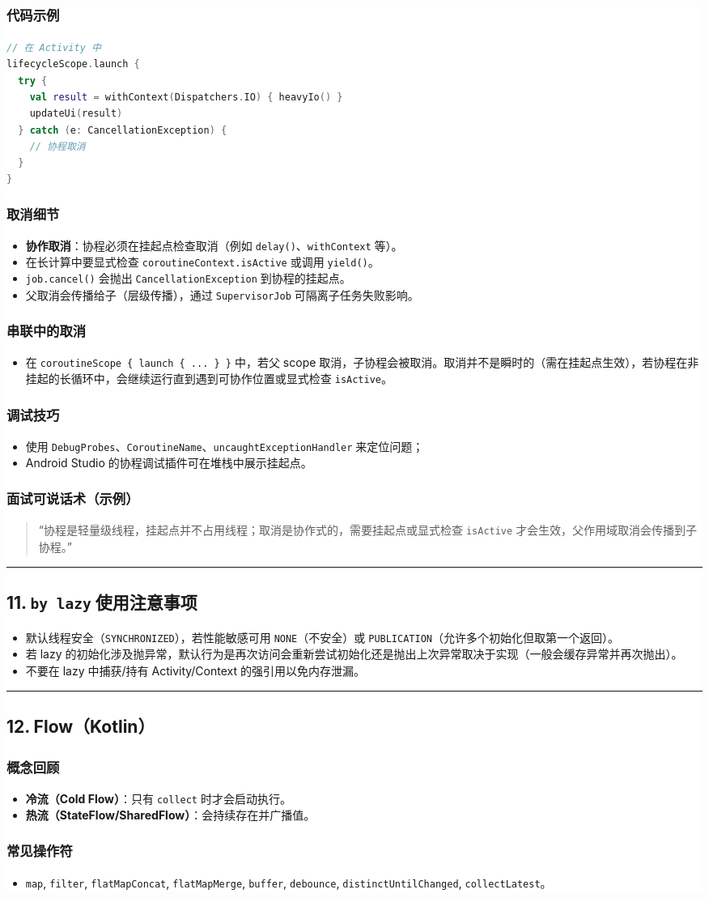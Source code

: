 ### 代码示例
```kotlin
// 在 Activity 中
lifecycleScope.launch {
  try {
    val result = withContext(Dispatchers.IO) { heavyIo() }
    updateUi(result)
  } catch (e: CancellationException) {
    // 协程取消
  }
}
```

### 取消细节
- **协作取消**：协程必须在挂起点检查取消（例如 `delay()`、`withContext` 等）。
- 在长计算中要显式检查 `coroutineContext.isActive` 或调用 `yield()`。
- `job.cancel()` 会抛出 `CancellationException` 到协程的挂起点。
- 父取消会传播给子（层级传播），通过 `SupervisorJob` 可隔离子任务失败影响。

### 串联中的取消
- 在 `coroutineScope { launch { ... } }` 中，若父 scope 取消，子协程会被取消。取消并不是瞬时的（需在挂起点生效），若协程在非挂起的长循环中，会继续运行直到遇到可协作位置或显式检查 `isActive`。

### 调试技巧
- 使用 `DebugProbes`、`CoroutineName`、`uncaughtExceptionHandler` 来定位问题；
- Android Studio 的协程调试插件可在堆栈中展示挂起点。

### 面试可说话术（示例）
> “协程是轻量级线程，挂起点并不占用线程；取消是协作式的，需要挂起点或显式检查 `isActive` 才会生效，父作用域取消会传播到子协程。”

---

## 11. `by lazy` 使用注意事项

- 默认线程安全（`SYNCHRONIZED`），若性能敏感可用 `NONE`（不安全）或 `PUBLICATION`（允许多个初始化但取第一个返回）。
- 若 lazy 的初始化涉及抛异常，默认行为是再次访问会重新尝试初始化还是抛出上次异常取决于实现（一般会缓存异常并再次抛出）。
- 不要在 lazy 中捕获/持有 Activity/Context 的强引用以免内存泄漏。

---

## 12. Flow（Kotlin）

### 概念回顾
- **冷流（Cold Flow）**：只有 `collect` 时才会启动执行。
- **热流（StateFlow/SharedFlow）**：会持续存在并广播值。

### 常见操作符
- `map`, `filter`, `flatMapConcat`, `flatMapMerge`, `buffer`, `debounce`, `distinctUntilChanged`, `collectLatest`。
